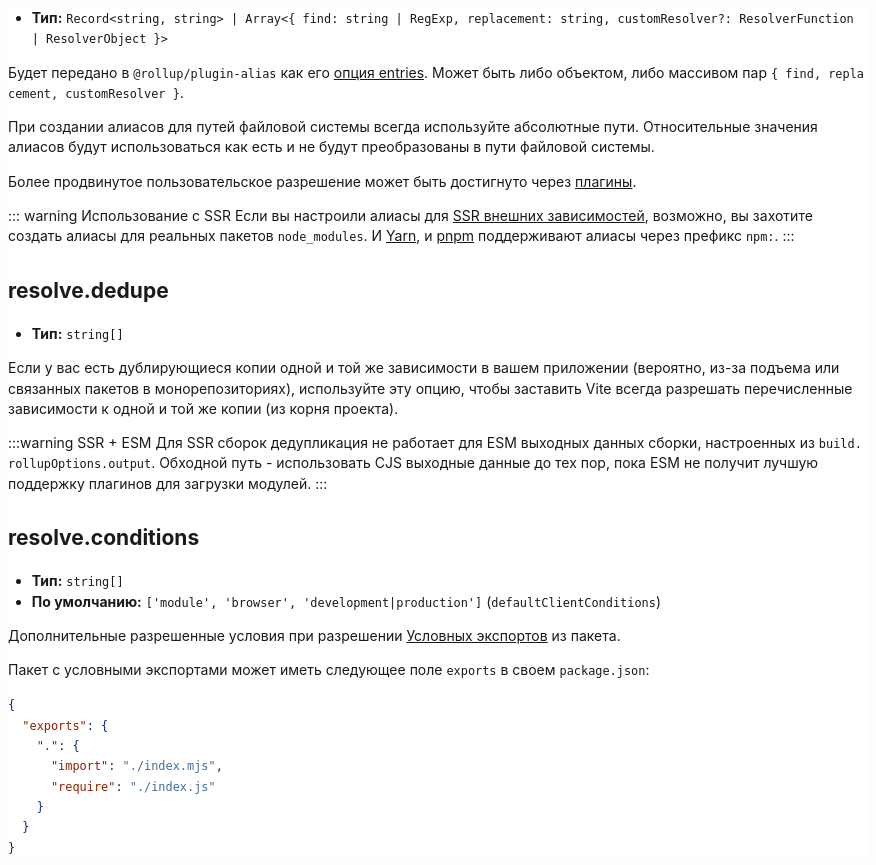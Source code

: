 - **Тип:**
  `Record<string, string> | Array<{ find: string | RegExp, replacement: string, customResolver?: ResolverFunction | ResolverObject }>`

Будет передано в `@rollup/plugin-alias` как его [опция entries](https://github.com/rollup/plugins/tree/master/packages/alias#entries). Может быть либо объектом, либо массивом пар `{ find, replacement, customResolver }`.

При создании алиасов для путей файловой системы всегда используйте абсолютные пути. Относительные значения алиасов будут использоваться как есть и не будут преобразованы в пути файловой системы.

Более продвинутое пользовательское разрешение может быть достигнуто через [плагины](/guide/api-plugin).

::: warning Использование с SSR
Если вы настроили алиасы для [SSR внешних зависимостей](/guide/ssr.md#ssr-externals), возможно, вы захотите создать алиасы для реальных пакетов `node_modules`. И [Yarn](https://classic.yarnpkg.com/en/docs/cli/add/#toc-yarn-add-alias), и [pnpm](https://pnpm.io/aliases/) поддерживают алиасы через префикс `npm:`.
:::

## resolve.dedupe

- **Тип:** `string[]`

Если у вас есть дублирующиеся копии одной и той же зависимости в вашем приложении (вероятно, из-за подъема или связанных пакетов в монорепозиториях), используйте эту опцию, чтобы заставить Vite всегда разрешать перечисленные зависимости к одной и той же копии (из корня проекта).

:::warning SSR + ESM
Для SSR сборок дедупликация не работает для ESM выходных данных сборки, настроенных из `build.rollupOptions.output`. Обходной путь - использовать CJS выходные данные до тех пор, пока ESM не получит лучшую поддержку плагинов для загрузки модулей.
:::

## resolve.conditions

- **Тип:** `string[]`
- **По умолчанию:** `['module', 'browser', 'development|production']` (`defaultClientConditions`)

Дополнительные разрешенные условия при разрешении [Условных экспортов](https://nodejs.org/api/packages.html#packages_conditional_exports) из пакета.

Пакет с условными экспортами может иметь следующее поле `exports` в своем `package.json`:

```json
{
  "exports": {
    ".": {
      "import": "./index.mjs",
      "require": "./index.js"
    }
  }
}
```
